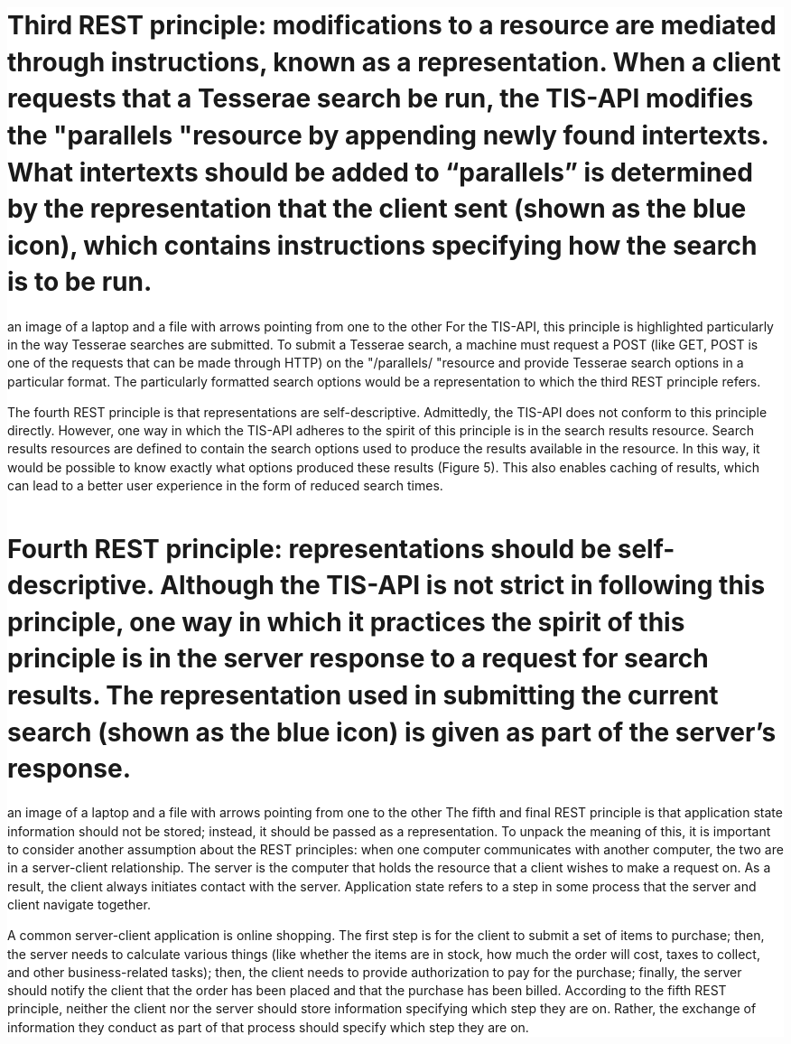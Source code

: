 
# Third REST principle: modifications to a resource are mediated through instructions, known as a representation. When a client requests that a Tesserae search be run, the TIS-API modifies the "parallels "resource by appending newly found intertexts. What intertexts should be added to “parallels” is determined by the representation that the client sent (shown as the blue icon), which contains instructions specifying how the search is to be run. 

an image of a laptop and a file with arrows pointing from one to the other 
For the TIS-API, this principle is highlighted particularly in the way Tesserae searches are submitted. To submit a Tesserae search, a machine must request a POST (like GET, POST is one of the requests that can be made through HTTP) on the "<webhost>/parallels/ "resource and provide Tesserae search options in a particular format. The particularly formatted search options would be a representation to which the third REST principle refers. 

The fourth REST principle is that representations are self-descriptive. Admittedly, the TIS-API does not conform to this principle directly. However, one way in which the TIS-API adheres to the spirit of this principle is in the search results resource. Search results resources are defined to contain the search options used to produce the results available in the resource. In this way, it would be possible to know exactly what options produced these results (Figure 5). This also enables caching of results, which can lead to a better user experience in the form of reduced search times. 


# Fourth REST principle: representations should be self-descriptive. Although the TIS-API is not strict in following this principle, one way in which it practices the spirit of this principle is in the server response to a request for search results. The representation used in submitting the current search (shown as the blue icon) is given as part of the server’s response. 

an image of a laptop and a file with arrows pointing from one to the other 
The fifth and final REST principle is that application state information should not be stored; instead, it should be passed as a representation. To unpack the meaning of this, it is important to consider another assumption about the REST principles: when one computer communicates with another computer, the two are in a server-client relationship. The server is the computer that holds the resource that a client wishes to make a request on. As a result, the client always initiates contact with the server. Application state refers to a step in some process that the server and client navigate together. 

A common server-client application is online shopping. The first step is for the client to submit a set of items to purchase; then, the server needs to calculate various things (like whether the items are in stock, how much the order will cost, taxes to collect, and other business-related tasks); then, the client needs to provide authorization to pay for the purchase; finally, the server should notify the client that the order has been placed and that the purchase has been billed. According to the fifth REST principle, neither the client nor the server should store information specifying which step they are on. Rather, the exchange of information they conduct as part of that process should specify which step they are on. 
